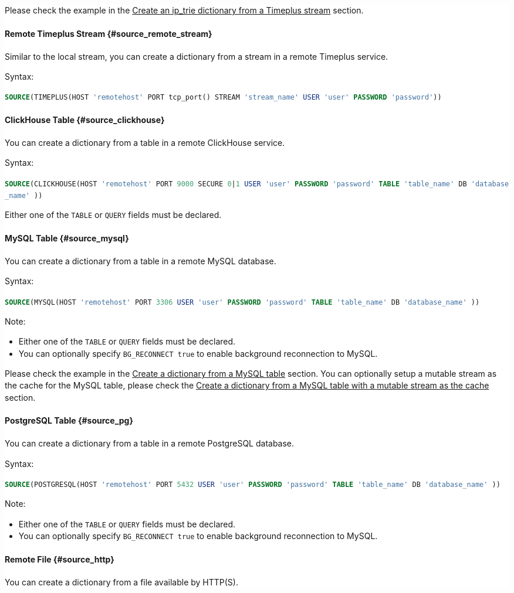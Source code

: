 Please check the example in the [Create an ip_trie dictionary from a Timeplus stream](#create_dictionary_ip_trie) section.

#### Remote Timeplus Stream {#source_remote_stream}
Similar to the local stream, you can create a dictionary from a stream in a remote Timeplus service.

Syntax:
```sql
SOURCE(TIMEPLUS(HOST 'remotehost' PORT tcp_port() STREAM 'stream_name' USER 'user' PASSWORD 'password'))
```

#### ClickHouse Table {#source_clickhouse}
You can create a dictionary from a table in a remote ClickHouse service.

Syntax:
```sql
SOURCE(CLICKHOUSE(HOST 'remotehost' PORT 9000 SECURE 0|1 USER 'user' PASSWORD 'password' TABLE 'table_name' DB 'database_name' ))
```

Either one of the `TABLE` or `QUERY` fields must be declared.

#### MySQL Table {#source_mysql}
You can create a dictionary from a table in a remote MySQL database.

Syntax:
```sql
SOURCE(MYSQL(HOST 'remotehost' PORT 3306 USER 'user' PASSWORD 'password' TABLE 'table_name' DB 'database_name' ))
```

Note:
* Either one of the `TABLE` or `QUERY` fields must be declared.
* You can optionally specify `BG_RECONNECT true` to enable background reconnection to MySQL.

Please check the example in the [Create a dictionary from a MySQL table](#create_dictionary_mysql) section. You can optionally setup a mutable stream as the cache for the MySQL table, please check the [Create a dictionary from a MySQL table with a mutable stream as the cache](#create_dictionary_mutable_cache) section.

#### PostgreSQL Table {#source_pg}
You can create a dictionary from a table in a remote PostgreSQL database.

Syntax:
```sql
SOURCE(POSTGRESQL(HOST 'remotehost' PORT 5432 USER 'user' PASSWORD 'password' TABLE 'table_name' DB 'database_name' ))
```

Note:
* Either one of the `TABLE` or `QUERY` fields must be declared.
* You can optionally specify `BG_RECONNECT true` to enable background reconnection to MySQL.

#### Remote File {#source_http}
You can create a dictionary from a file available by HTTP(S).
